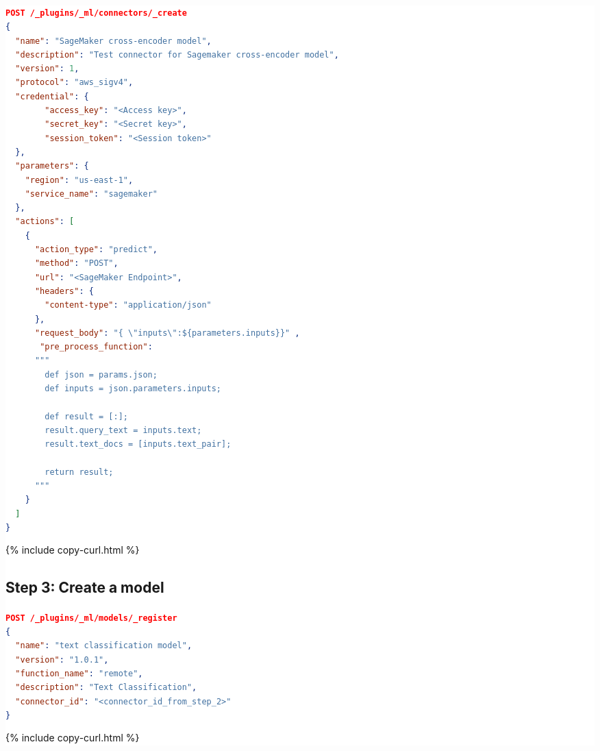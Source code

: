 ```json
POST /_plugins/_ml/connectors/_create
{
  "name": "SageMaker cross-encoder model",
  "description": "Test connector for Sagemaker cross-encoder model",
  "version": 1,
  "protocol": "aws_sigv4",
  "credential": {
		"access_key": "<Access key>",
		"secret_key": "<Secret key>",
		"session_token": "<Session token>"
  },
  "parameters": {
    "region": "us-east-1",
    "service_name": "sagemaker"
  },
  "actions": [
    {
      "action_type": "predict",
      "method": "POST",
      "url": "<SageMaker Endpoint>",
      "headers": {
        "content-type": "application/json"
      },
      "request_body": "{ \"inputs\":${parameters.inputs}}" ,
       "pre_process_function": 
      """
        def json = params.json;
        def inputs = json.parameters.inputs;
        
        def result = [:];
        result.query_text = inputs.text;
        result.text_docs = [inputs.text_pair];
        
        return result;
      """
    }
  ]
}
```
{% include copy-curl.html %}


## Step 3: Create a model
```json
POST /_plugins/_ml/models/_register
{
  "name": "text classification model",
  "version": "1.0.1",
  "function_name": "remote",
  "description": "Text Classification",
  "connector_id": "<connector_id_from_step_2>"
} 

```
{% include copy-curl.html %}
